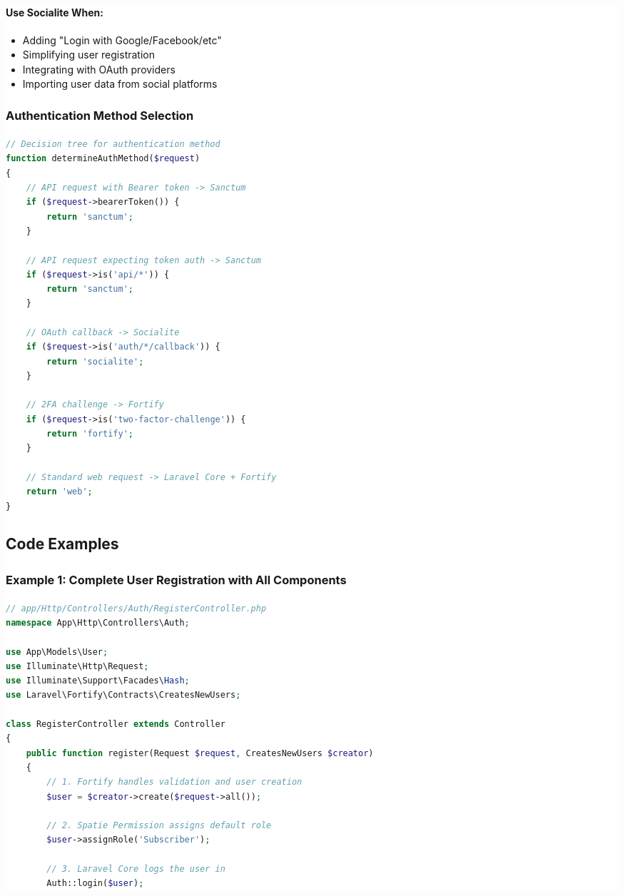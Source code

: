#### Use Socialite When:
- Adding "Login with Google/Facebook/etc"
- Simplifying user registration
- Integrating with OAuth providers
- Importing user data from social platforms

### Authentication Method Selection

```php
// Decision tree for authentication method
function determineAuthMethod($request)
{
    // API request with Bearer token -> Sanctum
    if ($request->bearerToken()) {
        return 'sanctum';
    }
    
    // API request expecting token auth -> Sanctum
    if ($request->is('api/*')) {
        return 'sanctum';
    }
    
    // OAuth callback -> Socialite
    if ($request->is('auth/*/callback')) {
        return 'socialite';
    }
    
    // 2FA challenge -> Fortify
    if ($request->is('two-factor-challenge')) {
        return 'fortify';
    }
    
    // Standard web request -> Laravel Core + Fortify
    return 'web';
}
```

## Code Examples

### Example 1: Complete User Registration with All Components

```php
// app/Http/Controllers/Auth/RegisterController.php
namespace App\Http\Controllers\Auth;

use App\Models\User;
use Illuminate\Http\Request;
use Illuminate\Support\Facades\Hash;
use Laravel\Fortify\Contracts\CreatesNewUsers;

class RegisterController extends Controller
{
    public function register(Request $request, CreatesNewUsers $creator)
    {
        // 1. Fortify handles validation and user creation
        $user = $creator->create($request->all());
        
        // 2. Spatie Permission assigns default role
        $user->assignRole('Subscriber');
        
        // 3. Laravel Core logs the user in
        Auth::login($user);
```